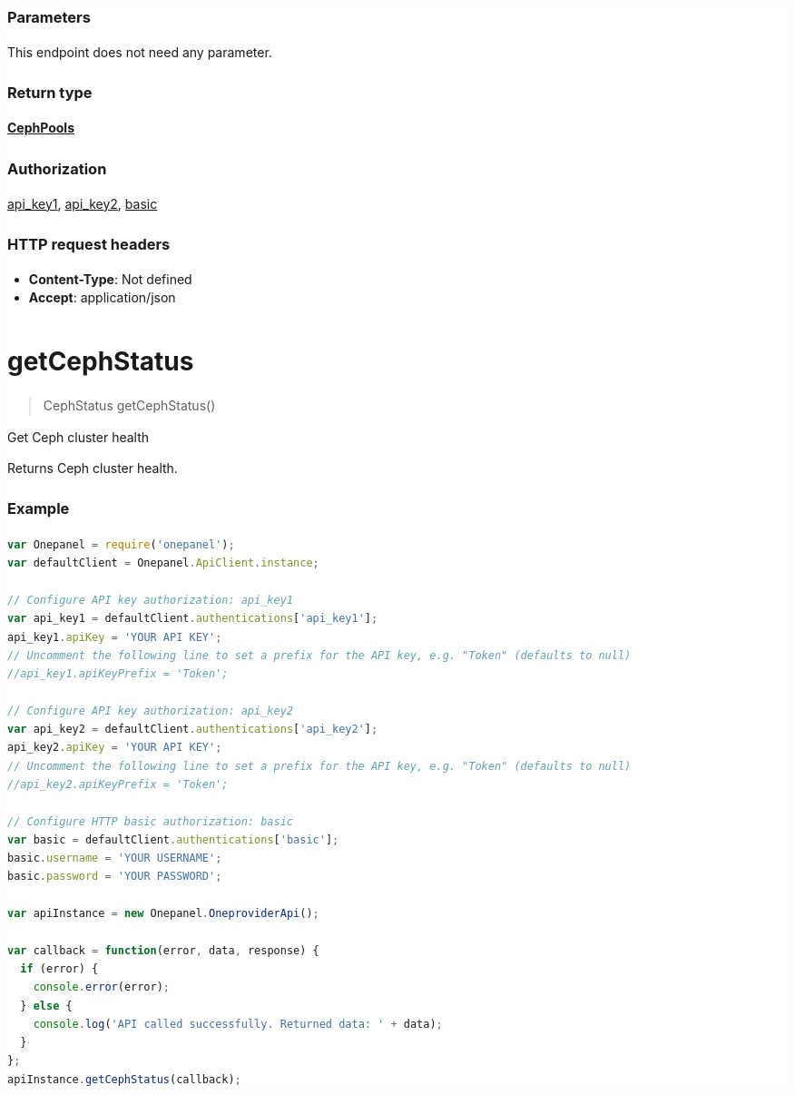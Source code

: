 ### Parameters
This endpoint does not need any parameter.

### Return type

[**CephPools**](CephPools.md)

### Authorization

[api_key1](../README.md#api_key1), [api_key2](../README.md#api_key2), [basic](../README.md#basic)

### HTTP request headers

 - **Content-Type**: Not defined
 - **Accept**: application/json

<a name="getCephStatus"></a>
# **getCephStatus**
> CephStatus getCephStatus()

Get Ceph cluster health

Returns Ceph cluster health.

### Example
```javascript
var Onepanel = require('onepanel');
var defaultClient = Onepanel.ApiClient.instance;

// Configure API key authorization: api_key1
var api_key1 = defaultClient.authentications['api_key1'];
api_key1.apiKey = 'YOUR API KEY';
// Uncomment the following line to set a prefix for the API key, e.g. "Token" (defaults to null)
//api_key1.apiKeyPrefix = 'Token';

// Configure API key authorization: api_key2
var api_key2 = defaultClient.authentications['api_key2'];
api_key2.apiKey = 'YOUR API KEY';
// Uncomment the following line to set a prefix for the API key, e.g. "Token" (defaults to null)
//api_key2.apiKeyPrefix = 'Token';

// Configure HTTP basic authorization: basic
var basic = defaultClient.authentications['basic'];
basic.username = 'YOUR USERNAME';
basic.password = 'YOUR PASSWORD';

var apiInstance = new Onepanel.OneproviderApi();

var callback = function(error, data, response) {
  if (error) {
    console.error(error);
  } else {
    console.log('API called successfully. Returned data: ' + data);
  }
};
apiInstance.getCephStatus(callback);
```

